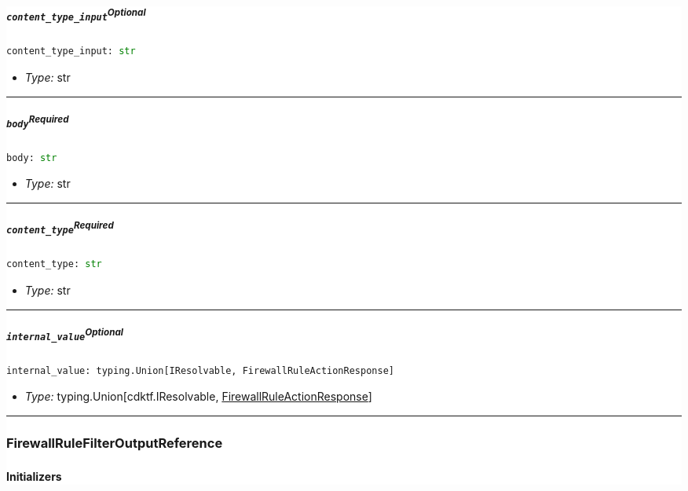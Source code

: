 ##### `content_type_input`<sup>Optional</sup> <a name="content_type_input" id="@cdktf/provider-cloudflare.firewallRule.FirewallRuleActionResponseOutputReference.property.contentTypeInput"></a>

```python
content_type_input: str
```

- *Type:* str

---

##### `body`<sup>Required</sup> <a name="body" id="@cdktf/provider-cloudflare.firewallRule.FirewallRuleActionResponseOutputReference.property.body"></a>

```python
body: str
```

- *Type:* str

---

##### `content_type`<sup>Required</sup> <a name="content_type" id="@cdktf/provider-cloudflare.firewallRule.FirewallRuleActionResponseOutputReference.property.contentType"></a>

```python
content_type: str
```

- *Type:* str

---

##### `internal_value`<sup>Optional</sup> <a name="internal_value" id="@cdktf/provider-cloudflare.firewallRule.FirewallRuleActionResponseOutputReference.property.internalValue"></a>

```python
internal_value: typing.Union[IResolvable, FirewallRuleActionResponse]
```

- *Type:* typing.Union[cdktf.IResolvable, <a href="#@cdktf/provider-cloudflare.firewallRule.FirewallRuleActionResponse">FirewallRuleActionResponse</a>]

---


### FirewallRuleFilterOutputReference <a name="FirewallRuleFilterOutputReference" id="@cdktf/provider-cloudflare.firewallRule.FirewallRuleFilterOutputReference"></a>

#### Initializers <a name="Initializers" id="@cdktf/provider-cloudflare.firewallRule.FirewallRuleFilterOutputReference.Initializer"></a>
